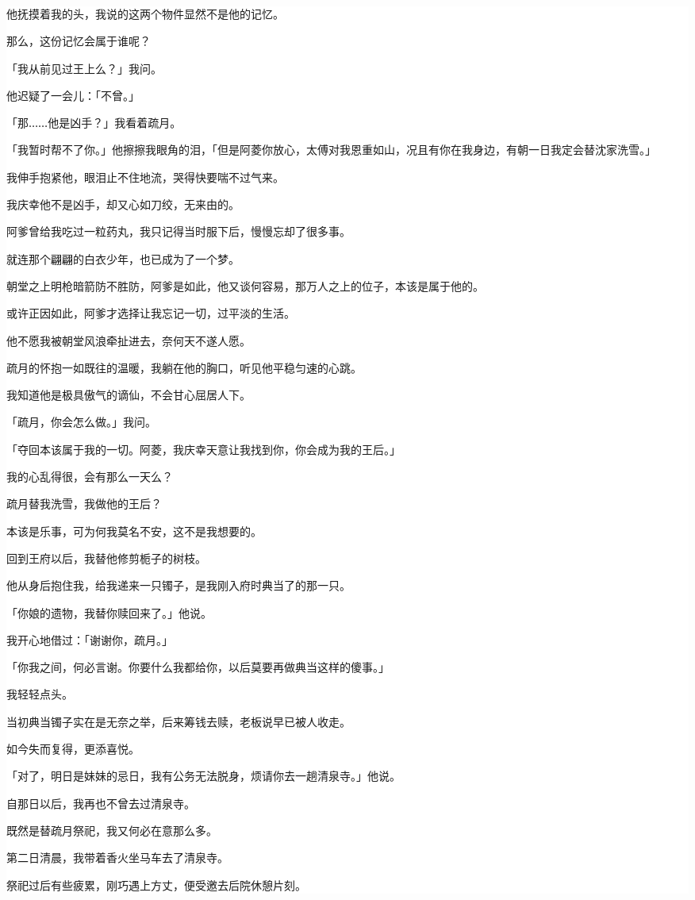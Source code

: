 他抚摸着我的头，我说的这两个物件显然不是他的记忆。

那么，这份记忆会属于谁呢？

「我从前见过王上么？」我问。

他迟疑了一会儿：「不曾。」

「那……他是凶手？」我看着疏月。

「我暂时帮不了你。」他擦擦我眼角的泪，「但是阿菱你放心，太傅对我恩重如山，况且有你在我身边，有朝一日我定会替沈家洗雪。」

我伸手抱紧他，眼泪止不住地流，哭得快要喘不过气来。

我庆幸他不是凶手，却又心如刀绞，无来由的。

阿爹曾给我吃过一粒药丸，我只记得当时服下后，慢慢忘却了很多事。

就连那个翩翩的白衣少年，也已成为了一个梦。

朝堂之上明枪暗箭防不胜防，阿爹是如此，他又谈何容易，那万人之上的位子，本该是属于他的。

或许正因如此，阿爹才选择让我忘记一切，过平淡的生活。

他不愿我被朝堂风浪牵扯进去，奈何天不遂人愿。

疏月的怀抱一如既往的温暖，我躺在他的胸口，听见他平稳匀速的心跳。

我知道他是极具傲气的谪仙，不会甘心屈居人下。

「疏月，你会怎么做。」我问。

「夺回本该属于我的一切。阿菱，我庆幸天意让我找到你，你会成为我的王后。」

我的心乱得很，会有那么一天么？

疏月替我洗雪，我做他的王后？

本该是乐事，可为何我莫名不安，这不是我想要的。

回到王府以后，我替他修剪栀子的树枝。

他从身后抱住我，给我递来一只镯子，是我刚入府时典当了的那一只。

「你娘的遗物，我替你赎回来了。」他说。

我开心地借过：「谢谢你，疏月。」

「你我之间，何必言谢。你要什么我都给你，以后莫要再做典当这样的傻事。」

我轻轻点头。

当初典当镯子实在是无奈之举，后来筹钱去赎，老板说早已被人收走。

如今失而复得，更添喜悦。

「对了，明日是妹妹的忌日，我有公务无法脱身，烦请你去一趟清泉寺。」他说。

自那日以后，我再也不曾去过清泉寺。

既然是替疏月祭祀，我又何必在意那么多。

第二日清晨，我带着香火坐马车去了清泉寺。

祭祀过后有些疲累，刚巧遇上方丈，便受邀去后院休憩片刻。
